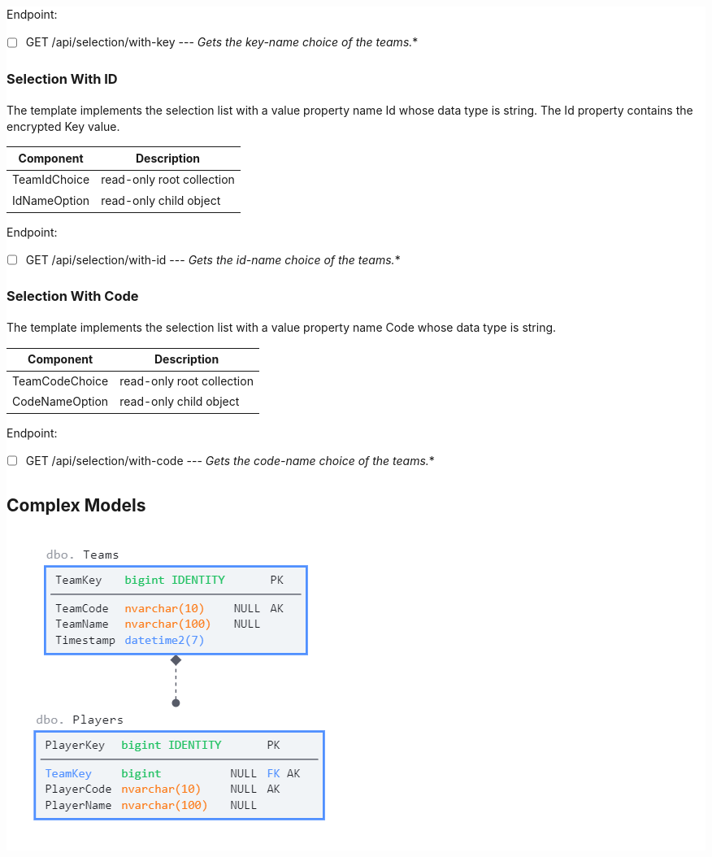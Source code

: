 Endpoint:

- [ ] GET ​/api​/selection​/with-key --- *Gets the key-name choice of the teams.**

### Selection With ID

The template implements the selection list with a value property name Id
whose data type is string. The Id property contains the encrypted Key value.

Component | Description
--------- | -----------
TeamIdChoice | read-only root collection
IdNameOption | read-only child object

Endpoint:

- [ ] GET ​/api​/selection​/with-id --- *Gets the id-name choice of the teams.**

### Selection With Code

The template implements the selection list with a value property name Code
whose data type is string.

Component | Description
--------- | -----------
TeamCodeChoice | read-only root collection
CodeNameOption | read-only child object

Endpoint:

- [ ] GET ​/api​/selection​/with-code --- *Gets the code-name choice of the teams.**

## Complex Models

![Complex model](https://raw.githubusercontent.com/marmarosi/Csla6ModelTemplates/main/Complex.png "Complex model")
